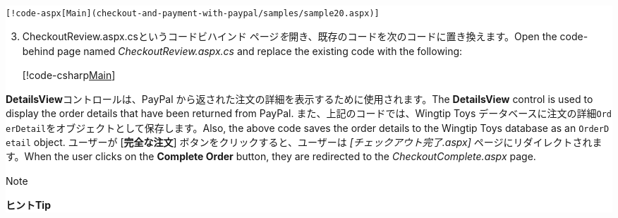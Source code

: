     [!code-aspx[Main](checkout-and-payment-with-paypal/samples/sample20.aspx)]
3. <span data-ttu-id="c3642-400">CheckoutReview.aspx.csというコードビハインド ページ*を*開き、既存のコードを次のコードに置き換えます。</span><span class="sxs-lookup"><span data-stu-id="c3642-400">Open the code-behind page named *CheckoutReview.aspx.cs* and replace the existing code with the following:</span></span>   

    [!code-csharp[Main](checkout-and-payment-with-paypal/samples/sample21.cs)]

<span data-ttu-id="c3642-401">**DetailsView**コントロールは、PayPal から返された注文の詳細を表示するために使用されます。</span><span class="sxs-lookup"><span data-stu-id="c3642-401">The **DetailsView** control is used to display the order details that have been returned from PayPal.</span></span> <span data-ttu-id="c3642-402">また、上記のコードでは、Wingtip Toys データベースに注文の詳細`OrderDetail`をオブジェクトとして保存します。</span><span class="sxs-lookup"><span data-stu-id="c3642-402">Also, the above code saves the order details to the Wingtip Toys database as an `OrderDetail` object.</span></span> <span data-ttu-id="c3642-403">ユーザーが [**完全な注文**] ボタンをクリックすると、ユーザーは *[チェックアウト完了.aspx]* ページにリダイレクトされます。</span><span class="sxs-lookup"><span data-stu-id="c3642-403">When the user clicks on the **Complete Order** button, they are redirected to the *CheckoutComplete.aspx* page.</span></span>

> [!NOTE] 
> 
> <span data-ttu-id="c3642-404">**ヒント**</span><span class="sxs-lookup"><span data-stu-id="c3642-404">**Tip**</span></span>
> 
